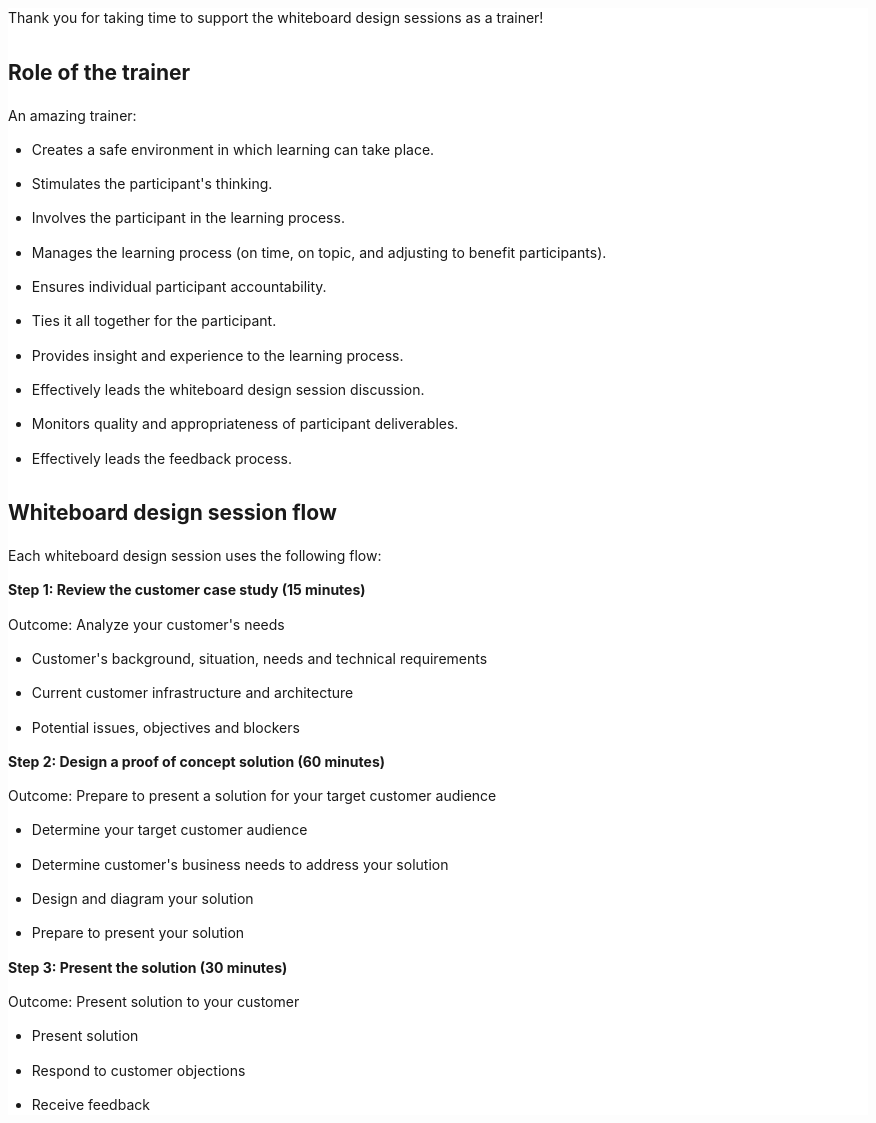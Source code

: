 Thank you for taking time to support the whiteboard design sessions as a trainer!

## Role of the trainer

An amazing trainer:

-   Creates a safe environment in which learning can take place.

-   Stimulates the participant's thinking.

-   Involves the participant in the learning process.

-   Manages the learning process (on time, on topic, and adjusting to
    benefit participants).

-   Ensures individual participant accountability.

-   Ties it all together for the participant.

-   Provides insight and experience to the learning process.

-   Effectively leads the whiteboard design session discussion.

-   Monitors quality and appropriateness of participant deliverables.

-   Effectively leads the feedback process.

## Whiteboard design session flow 

Each whiteboard design session uses the following flow:

**Step 1: Review the customer case study (15 minutes)**

Outcome: Analyze your customer's needs

-   Customer's background, situation, needs and technical requirements

-   Current customer infrastructure and architecture

-   Potential issues, objectives and blockers

**Step 2: Design a proof of concept solution (60 minutes)**

Outcome: Prepare to present a solution for your target customer audience

-   Determine your target customer audience

-   Determine customer's business needs to address your solution

-   Design and diagram your solution

-   Prepare to present your solution

**Step 3: Present the solution (30 minutes)**

Outcome: Present solution to your customer

-   Present solution

-   Respond to customer objections

-   Receive feedback
